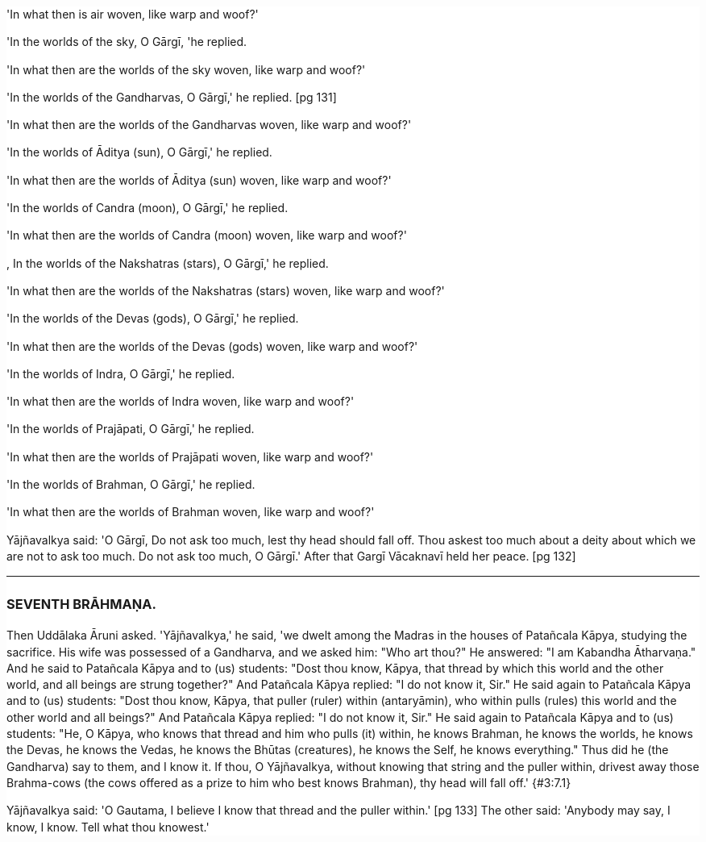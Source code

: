 'In what then is air woven, like warp and woof?'

'In the worlds of the sky, O Gārgī, 'he replied.

'In what then are the worlds of the sky woven, like warp and woof?'

'In the worlds of the Gandharvas, O Gārgī,' he replied. [pg 131]

'In what then are the worlds of the Gandharvas woven, like warp and woof?'

'In the worlds of Āditya (sun), O Gārgī,' he replied.

'In what then are the worlds of Āditya (sun) woven, like warp and woof?'

'In the worlds of Candra (moon), O Gārgī,' he replied.

'In what then are the worlds of Candra (moon) woven, like warp and woof?'

, In the worlds of the Nakshatras (stars), O Gārgī,' he replied.

'In what then are the worlds of the Nakshatras (stars) woven, like warp and woof?'

'In the worlds of the Devas (gods), O Gārgī,' he replied.

'In what then are the worlds of the Devas (gods) woven, like warp and woof?'

'In the worlds of Indra, O Gārgī,' he replied.

'In what then are the worlds of Indra woven, like warp and woof?'

'In the worlds of Prajāpati, O Gārgī,' he replied.

'In what then are the worlds of Prajāpati woven, like warp and woof?'

'In the worlds of Brahman, O Gārgī,' he replied.

'In what then are the worlds of Brahman woven, like warp and woof?'

Yājñavalkya said: 'O Gārgī, Do not ask too much, lest thy head should fall off. Thou askest too much about a deity about which we are not to ask too much. Do not ask too much, O Gārgī.' After that Gargī Vācaknavī held her peace. [pg 132]

* * *

### SEVENTH BRĀHMAṆA.

Then Uddālaka Āruni asked. 'Yājñavalkya,' he said, 'we dwelt among the Madras in the houses of Patañcala Kāpya, studying the sacrifice. His wife was possessed of a Gandharva, and we asked him: "Who art thou?" He answered: "I am Kabandha Ātharvaṇa." And he said to Patañcala Kāpya and to (us) students: "Dost thou know, Kāpya, that thread by which this world and the other world, and all beings are strung together?" And Patañcala Kāpya replied: "I do not know it, Sir." He said again to Patañcala Kāpya and to (us) students: "Dost thou know, Kāpya, that puller (ruler) within (antaryāmin), who within pulls (rules) this world and the other world and all beings?" And Patañcala Kāpya replied: "I do not know it, Sir." He said again to Patañcala Kāpya and to (us) students: "He, O Kāpya, who knows that thread and him who pulls (it) within, he knows Brahman, he knows the worlds, he knows the Devas, he knows the Vedas, he knows the Bhūtas (creatures), he knows the Self, he knows everything." Thus did he (the Gandharva) say to them, and I know it. If thou, O Yājñavalkya, without knowing that string and the puller within, drivest away those Brahma-cows (the cows offered as a prize to him who best knows Brahman), thy head will fall off.' {#3:7.1}

Yājñavalkya said: 'O Gautama, I believe I know that thread and the puller within.' [pg 133] The other said: 'Anybody may say, I know, I know. Tell what thou knowest.'
